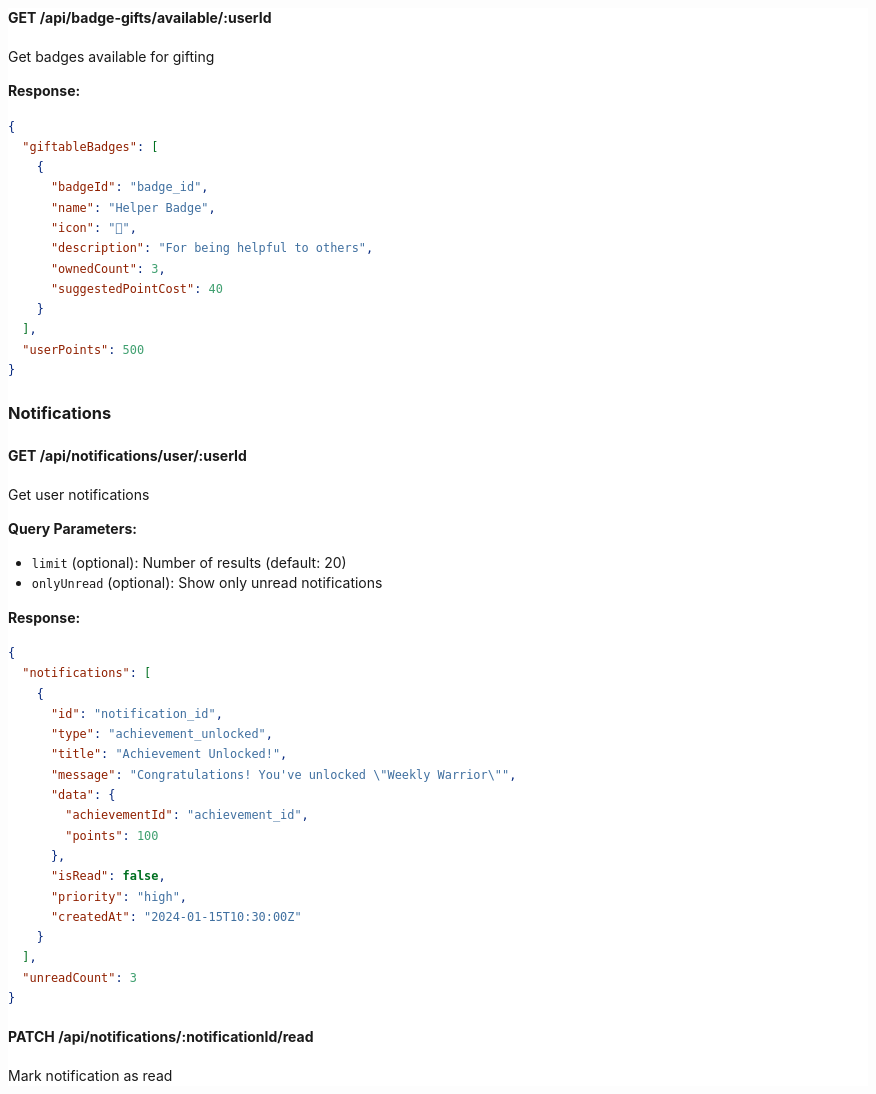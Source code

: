 #### GET /api/badge-gifts/available/:userId
Get badges available for gifting

**Response:**
```json
{
  "giftableBadges": [
    {
      "badgeId": "badge_id",
      "name": "Helper Badge",
      "icon": "🤝",
      "description": "For being helpful to others",
      "ownedCount": 3,
      "suggestedPointCost": 40
    }
  ],
  "userPoints": 500
}
```

### Notifications

#### GET /api/notifications/user/:userId
Get user notifications

**Query Parameters:**
- `limit` (optional): Number of results (default: 20)
- `onlyUnread` (optional): Show only unread notifications

**Response:**
```json
{
  "notifications": [
    {
      "id": "notification_id",
      "type": "achievement_unlocked",
      "title": "Achievement Unlocked!",
      "message": "Congratulations! You've unlocked \"Weekly Warrior\"",
      "data": {
        "achievementId": "achievement_id",
        "points": 100
      },
      "isRead": false,
      "priority": "high",
      "createdAt": "2024-01-15T10:30:00Z"
    }
  ],
  "unreadCount": 3
}
```

#### PATCH /api/notifications/:notificationId/read
Mark notification as read
